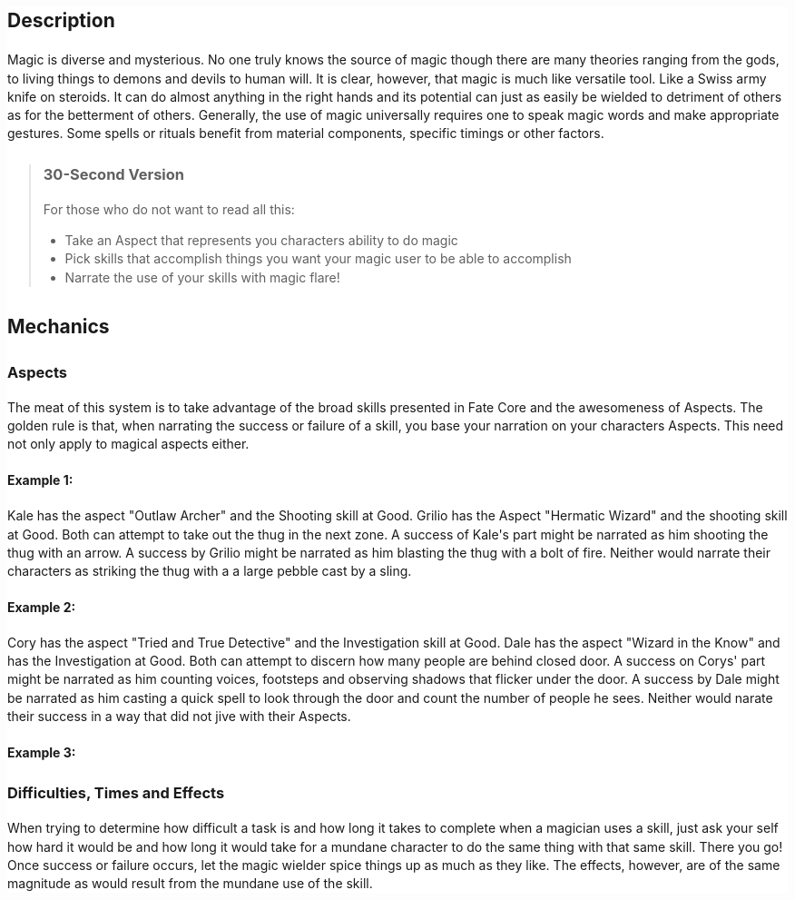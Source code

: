 ## Description

Magic is diverse and mysterious. No one truly knows the source of magic though there are many theories ranging from the gods, to living things to demons and devils to human will. It is clear, however, that magic is much like versatile tool. Like a Swiss army knife on steroids. It can do almost anything in the right hands and its potential can just as easily be wielded to detriment of others as for the betterment of others. Generally, the use of magic universally requires one to speak magic words and make appropriate gestures. Some spells or rituals benefit from material components, specific timings or other factors.

> ### 30-Second Version
>
> For those who do not want to read all this:
>
> - Take an Aspect that represents you characters ability to do magic
> - Pick skills that accomplish things you want your magic user to be able to accomplish
> - Narrate the use of your skills with magic flare!

## Mechanics

### Aspects

The meat of this system is to take advantage of the broad skills presented in Fate Core and the awesomeness of Aspects. The golden rule is that, when narrating the success or failure of a skill, you base your narration on your characters Aspects. This need not only apply to magical aspects either.

#### Example 1:

Kale has the aspect "Outlaw Archer" and the Shooting skill at Good. Grilio has the Aspect "Hermatic Wizard" and the shooting skill at Good. Both can attempt to take out the thug in the next zone. A success of Kale's part might be narrated as him shooting the thug with an arrow. A success by Grilio might be narrated as him blasting the thug with a bolt of fire. Neither would narrate their characters as striking the thug with a a large pebble cast by a sling.

#### Example 2:

Cory has the aspect "Tried and True Detective" and the Investigation skill at Good. Dale has the aspect "Wizard in the Know" and has the Investigation at Good. Both can attempt to discern how many people are behind closed door. A success on Corys' part might be narrated as him counting voices, footsteps and observing shadows that flicker under the door. A success by Dale might be narrated as him casting a quick spell to look through the door and count the number of people he sees. Neither would narate their success in a way that did not jive with their Aspects.

#### Example 3:

### Difficulties, Times and Effects

When trying to determine how difficult a task is and how long it takes to complete when a magician uses a skill, just ask your self how hard it would be and how long it would take for a mundane character to do the same thing with that same skill. There you go! Once success or failure occurs, let the magic wielder spice things up as much as they like. The effects, however, are of the same magnitude as would result from the mundane use of the skill.
